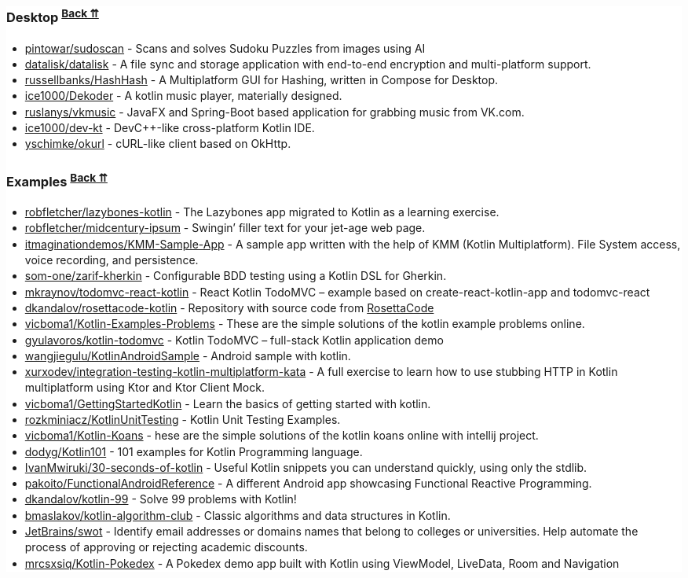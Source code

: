 ### <a name="projects-desktop"></a>Desktop <sup>[Back ⇈](#projects-desktop-subcategory)</sup>

*   [pintowar/sudoscan](https://github.com/pintowar/sudoscan) - Scans and solves Sudoku Puzzles from images using AI
*   [datalisk/datalisk](https://github.com/datalisk/datalisk) - A file sync and storage application with end-to-end encryption and multi-platform support.
*   [russellbanks/HashHash](https://github.com/russellbanks/HashHash) - A Multiplatform GUI for Hashing, written in Compose for Desktop.
*   [ice1000/Dekoder](https://github.com/ice1000/Dekoder) - A kotlin music player, materially designed.
*   [ruslanys/vkmusic](https://github.com/ruslanys/vkmusic) - JavaFX and Spring-Boot based application for grabbing music from VK.com.
*   [ice1000/dev-kt](https://github.com/ice1000/dev-kt) - DevC++-like cross-platform Kotlin IDE.
*   [yschimke/okurl](https://github.com/yschimke/okurl) - cURL-like client based on OkHttp.

### <a name="projects-examples"></a>Examples <sup>[Back ⇈](#projects-examples-subcategory)</sup>

*   [robfletcher/lazybones-kotlin](https://github.com/robfletcher/lazybones-kotlin) - The Lazybones app migrated to Kotlin as a learning exercise.
*   [robfletcher/midcentury-ipsum](https://github.com/robfletcher/midcentury-ipsum) - Swingin’ filler text for your jet-age web page.
*   [itmaginationdemos/KMM-Sample-App](https://github.com/itmaginationdemos/KMM-Sample-App) - A sample app written with the help of KMM (Kotlin Multiplatform). File System access, voice recording, and persistence.
*   [som-one/zarif-kherkin](https://github.com/som-one/zarif-kherkin) - Configurable BDD testing using a Kotlin DSL for Gherkin.
*   [mkraynov/todomvc-react-kotlin](https://github.com/mkraynov/todomvc-react-kotlin) - React Kotlin TodoMVC – example based on create-react-kotlin-app and todomvc-react
*   [dkandalov/rosettacode-kotlin](https://github.com/dkandalov/rosettacode-kotlin) - Repository with source code from <a href="https://rosettacode.org/">RosettaCode</a>
*   [vicboma1/Kotlin-Examples-Problems](https://github.com/vicboma1/Kotlin-Examples-Problems) - These are the simple solutions of the kotlin example problems online.
*   [gyulavoros/kotlin-todomvc](https://github.com/gyulavoros/kotlin-todomvc) - Kotlin TodoMVC – full-stack Kotlin application demo
*   [wangjiegulu/KotlinAndroidSample](https://github.com/wangjiegulu/KotlinAndroidSample) - Android sample with kotlin.
*   [xurxodev/integration-testing-kotlin-multiplatform-kata](https://github.com/xurxodev/integration-testing-kotlin-multiplatform-kata) - A full exercise to learn how to use stubbing HTTP in Kotlin multiplatform using Ktor and Ktor Client Mock.
*   [vicboma1/GettingStartedKotlin](https://github.com/vicboma1/GettingStartedKotlin) - Learn the basics of getting started with kotlin.
*   [rozkminiacz/KotlinUnitTesting](https://github.com/rozkminiacz/KotlinUnitTesting) - Kotlin Unit Testing Examples.
*   [vicboma1/Kotlin-Koans](https://github.com/vicboma1/Kotlin-Koans) - hese are the simple solutions of the kotlin koans online with intellij project.
*   [dodyg/Kotlin101](https://github.com/dodyg/Kotlin101) - 101 examples for Kotlin Programming language.
*   [IvanMwiruki/30-seconds-of-kotlin](https://github.com/IvanMwiruki/30-seconds-of-kotlin) - Useful Kotlin snippets you can understand quickly, using only the stdlib.
*   [pakoito/FunctionalAndroidReference](https://github.com/pakoito/FunctionalAndroidReference) - A different Android app showcasing Functional Reactive Programming.
*   [dkandalov/kotlin-99](https://github.com/dkandalov/kotlin-99) - Solve 99 problems with Kotlin!
*   [bmaslakov/kotlin-algorithm-club](https://github.com/bmaslakov/kotlin-algorithm-club) - Classic algorithms and data structures in Kotlin.
*   [JetBrains/swot](https://github.com/JetBrains/swot) - Identify email addresses or domains names that belong to colleges or universities. Help automate the process of approving or rejecting academic discounts.
*   [mrcsxsiq/Kotlin-Pokedex](https://github.com/mrcsxsiq/Kotlin-Pokedex) - A Pokedex demo app built with Kotlin using ViewModel, LiveData, Room and Navigation